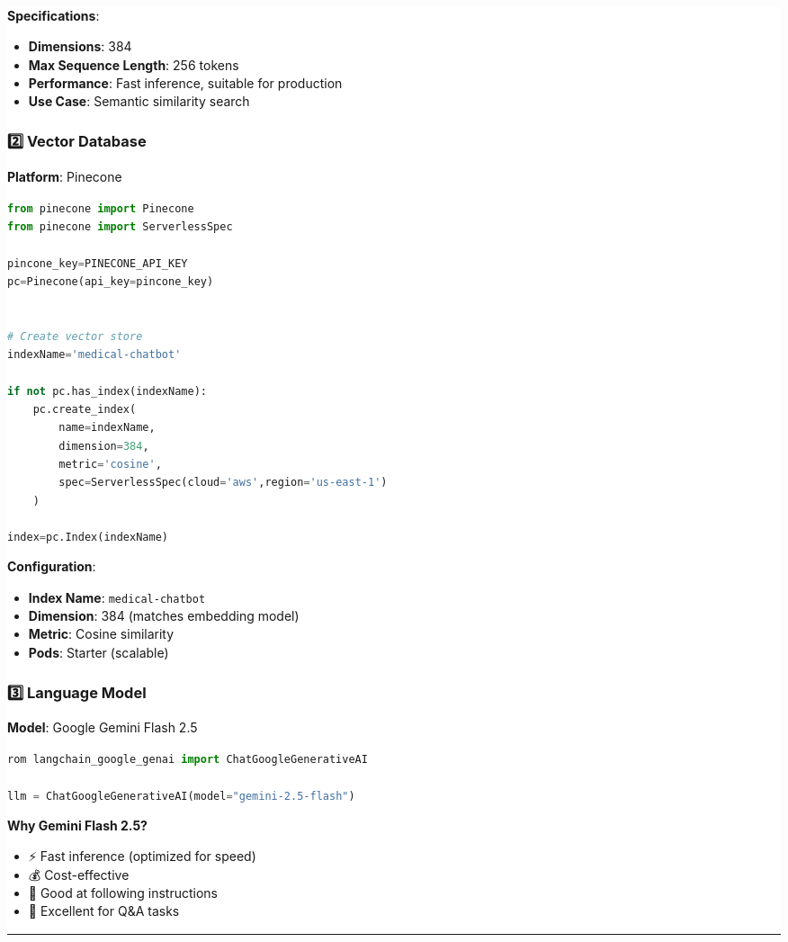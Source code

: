 **Specifications**:
- **Dimensions**: 384
- **Max Sequence Length**: 256 tokens
- **Performance**: Fast inference, suitable for production
- **Use Case**: Semantic similarity search

### 2️⃣ **Vector Database**

**Platform**: Pinecone

```python
from pinecone import Pinecone
from pinecone import ServerlessSpec

pincone_key=PINECONE_API_KEY
pc=Pinecone(api_key=pincone_key)


# Create vector store
indexName='medical-chatbot'

if not pc.has_index(indexName):
    pc.create_index(
        name=indexName,
        dimension=384,
        metric='cosine',
        spec=ServerlessSpec(cloud='aws',region='us-east-1')
    )
    
index=pc.Index(indexName)
```

**Configuration**:
- **Index Name**: `medical-chatbot`
- **Dimension**: 384 (matches embedding model)
- **Metric**: Cosine similarity
- **Pods**: Starter (scalable)

### 3️⃣ **Language Model**

**Model**: Google Gemini Flash 2.5

```python
rom langchain_google_genai import ChatGoogleGenerativeAI

llm = ChatGoogleGenerativeAI(model="gemini-2.5-flash")
```

**Why Gemini Flash 2.5?**
- ⚡ Fast inference (optimized for speed)
- 💰 Cost-effective
- 🎯 Good at following instructions
- 📝 Excellent for Q&A tasks

---
